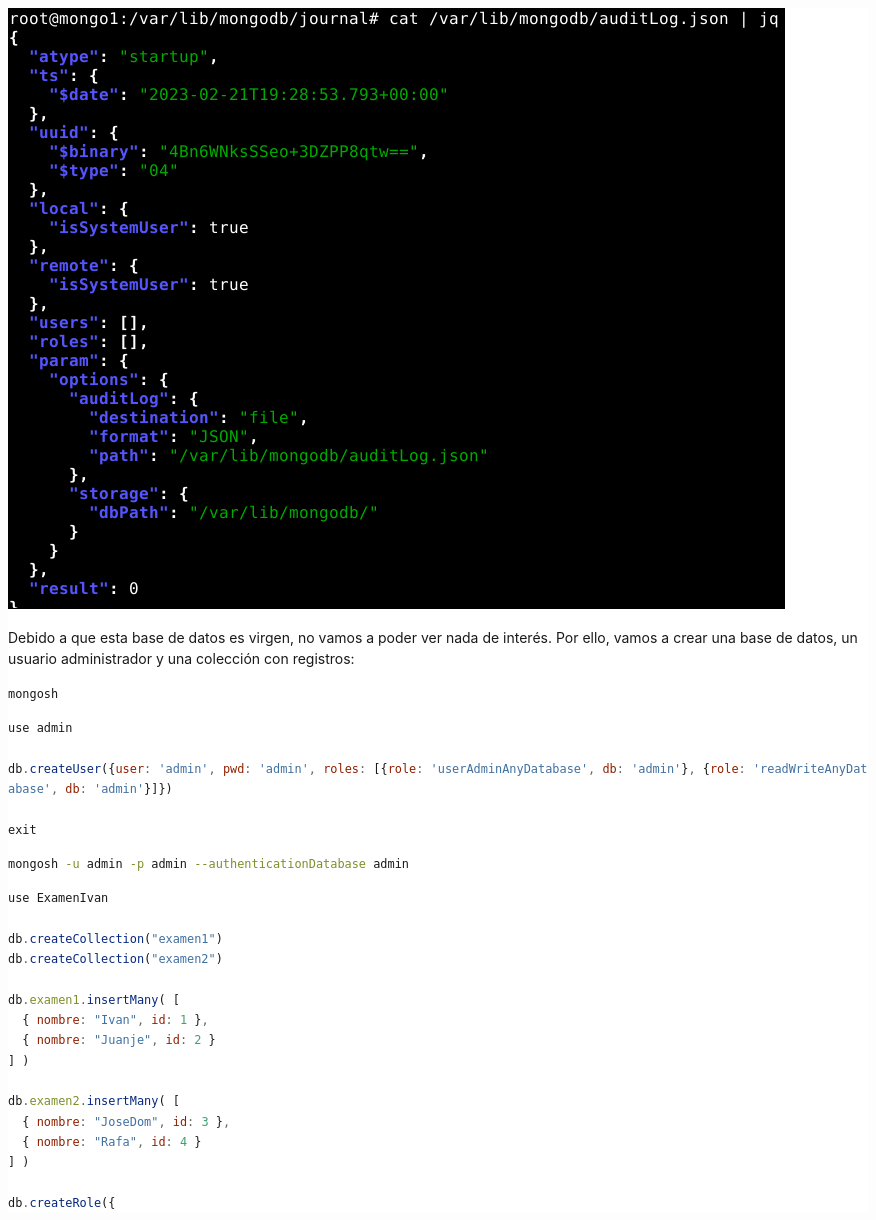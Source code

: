 ![Auditoría](capturas/51.png)

Debido a que esta base de datos es virgen, no vamos a poder ver nada de interés. Por ello, vamos a crear una base de datos, un usuario administrador y una colección con registros:
```bash
mongosh
```
```javascript
use admin

db.createUser({user: 'admin', pwd: 'admin', roles: [{role: 'userAdminAnyDatabase', db: 'admin'}, {role: 'readWriteAnyDatabase', db: 'admin'}]})

exit
```
```bash
mongosh -u admin -p admin --authenticationDatabase admin
```
```javascript
use ExamenIvan

db.createCollection("examen1")
db.createCollection("examen2")

db.examen1.insertMany( [
  { nombre: "Ivan", id: 1 },
  { nombre: "Juanje", id: 2 }
] )

db.examen2.insertMany( [
  { nombre: "JoseDom", id: 3 },
  { nombre: "Rafa", id: 4 }
] )

db.createRole({
```